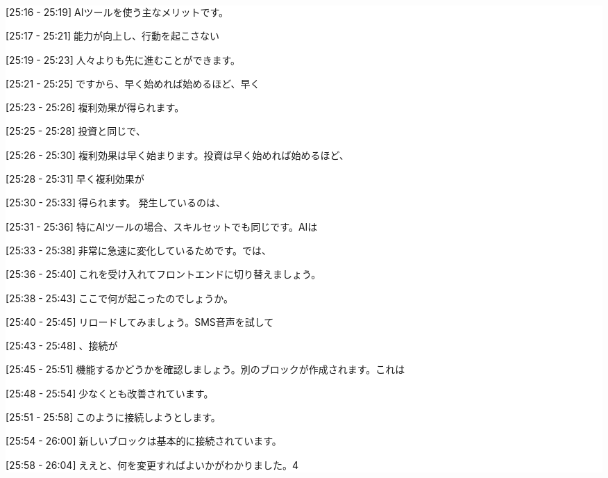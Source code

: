 [25:16 - 25:19]
AIツールを使う主なメリットです。

[25:17 - 25:21]
能力が向上し、行動を起こさない

[25:19 - 25:23]
人々よりも先に進むことができます。

[25:21 - 25:25]
ですから、早く始めれば始めるほど、早く

[25:23 - 25:26]
複利効果が得られます。

[25:25 - 25:28]
投資と同じで、

[25:26 - 25:30]
複利効果は早く始まります。投資は早く始めれば始めるほど、

[25:28 - 25:31]
早く複利効果が

[25:30 - 25:33]
得られます。 発生しているのは、

[25:31 - 25:36]
特にAIツールの場合、スキルセットでも同じです。AIは

[25:33 - 25:38]
非常に急速に変化しているためです。では、

[25:36 - 25:40]
これを受け入れてフロントエンドに切り替えましょう。

[25:38 - 25:43]
ここで何が起こったのでしょうか。

[25:40 - 25:45]
リロードしてみましょう。SMS音声を試して

[25:43 - 25:48]
、接続が

[25:45 - 25:51]
機能するかどうかを確認しましょう。別のブロックが作成されます。これは

[25:48 - 25:54]
少なくとも改善されています。

[25:51 - 25:58]
このように接続しようとします。

[25:54 - 26:00]
新しいブロックは基本的に接続されています。

[25:58 - 26:04]
ええと、何を変更すればよいかがわかりました。4
